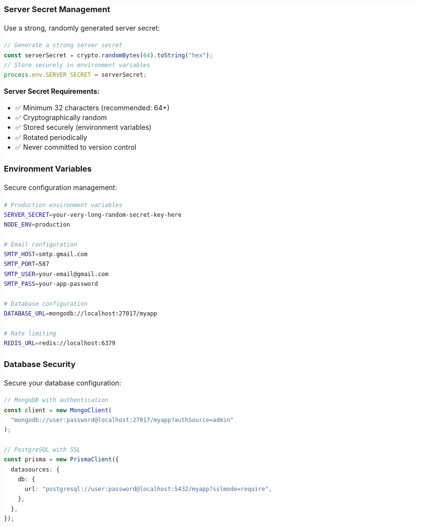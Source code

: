 ### Server Secret Management

Use a strong, randomly generated server secret:

```typescript
// Generate a strong server secret
const serverSecret = crypto.randomBytes(64).toString("hex");
// Store securely in environment variables
process.env.SERVER_SECRET = serverSecret;
```

**Server Secret Requirements:**

- ✅ Minimum 32 characters (recommended: 64+)
- ✅ Cryptographically random
- ✅ Stored securely (environment variables)
- ✅ Rotated periodically
- ✅ Never committed to version control

### Environment Variables

Secure configuration management:

```bash
# Production environment variables
SERVER_SECRET=your-very-long-random-secret-key-here
NODE_ENV=production

# Email configuration
SMTP_HOST=smtp.gmail.com
SMTP_PORT=587
SMTP_USER=your-email@gmail.com
SMTP_PASS=your-app-password

# Database configuration
DATABASE_URL=mongodb://localhost:27017/myapp

# Rate limiting
REDIS_URL=redis://localhost:6379
```

### Database Security

Secure your database configuration:

```typescript
// MongoDB with authentication
const client = new MongoClient(
  "mongodb://user:password@localhost:27017/myapp?authSource=admin"
);

// PostgreSQL with SSL
const prisma = new PrismaClient({
  datasources: {
    db: {
      url: "postgresql://user:password@localhost:5432/myapp?sslmode=require",
    },
  },
});
```
